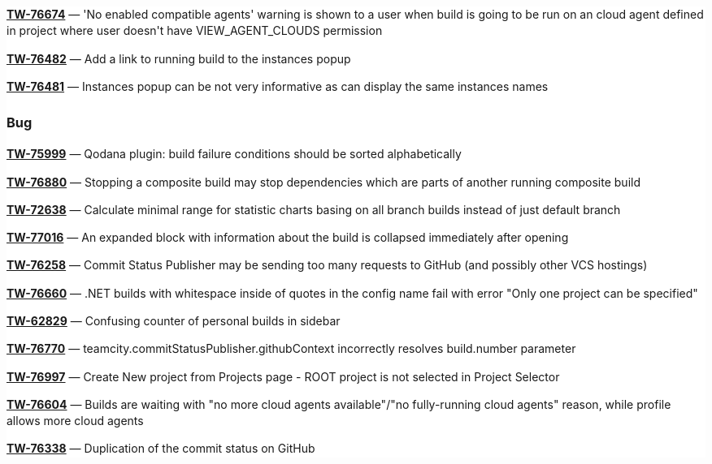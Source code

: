 **[TW-76674](https://youtrack.jetbrains.com/issue/TW-76674/No-enabled-compatible-agents-warning-is-shown-to-a-user-when-build-is-going-to-be-run-on-an-cloud-agent-defined-in-project-where)** — 'No enabled compatible agents' warning is shown to a user when build is going to be run on an cloud agent defined in project where user doesn't have VIEW_AGENT_CLOUDS permission

**[TW-76482](https://youtrack.jetbrains.com/issue/TW-76482/Add-a-link-to-running-build-to-the-instances-popup)** — Add a link to running build to the instances popup

**[TW-76481](https://youtrack.jetbrains.com/issue/TW-76481/Instances-popup-can-be-not-very-informative-as-can-display-the-same-instances-names)** — Instances popup can be not very informative as can display the same instances names

### Bug

**[TW-75999](https://youtrack.jetbrains.com/issue/TW-75999/Qodana-plugin-build-failure-conditions-should-be-sorted-alphabetically)** — Qodana plugin: build failure conditions should be sorted alphabetically

**[TW-76880](https://youtrack.jetbrains.com/issue/TW-76880/Stopping-a-composite-build-may-stop-dependencies-which-are-parts-of-another-running-composite-build)** — Stopping a composite build may stop dependencies which are parts of another running composite build

**[TW-72638](https://youtrack.jetbrains.com/issue/TW-72638/Calculate-minimal-range-for-statistic-charts-basing-on-all-branch-builds-instead-of-just-default-branch)** — Calculate minimal range for statistic charts basing on all branch builds instead of just default branch

**[TW-77016](https://youtrack.jetbrains.com/issue/TW-77016/An-expanded-block-with-information-about-the-build-is-collapsed-immediately-after-opening)** — An expanded block with information about the build is collapsed immediately after opening

**[TW-76258](https://youtrack.jetbrains.com/issue/TW-76258/Commit-Status-Publisher-may-be-sending-too-many-requests-to-GitHub-and-possibly-other-VCS-hostings)** — Commit Status Publisher may be sending too many requests to GitHub (and possibly other VCS hostings)

**[TW-76660](https://youtrack.jetbrains.com/issue/TW-76660/NET-builds-with-whitespace-inside-of-quotes-in-the-config-name-fail-with-error-Only-one-project-can-be-specified)** — .NET builds with whitespace inside of quotes in the config name fail with error "Only one project can be specified"

**[TW-62829](https://youtrack.jetbrains.com/issue/TW-62829/Confusing-counter-of-personal-builds-in-sidebar)** — Confusing counter of personal builds in sidebar

**[TW-76770](https://youtrack.jetbrains.com/issue/TW-76770/teamcitycommitStatusPublishergithubContext-incorrectly-resolves-buildnumber-parameter)** — teamcity.commitStatusPublisher.githubContext incorrectly resolves build.number parameter

**[TW-76997](https://youtrack.jetbrains.com/issue/TW-76997/Create-New-project-from-Projects-page-ROOT-project-is-not-selected-in-Project-Selector)** — Create New project from Projects page - ROOT project is not selected in Project Selector

**[TW-76604](https://youtrack.jetbrains.com/issue/TW-76604/Builds-are-waiting-with-no-more-cloud-agents-availableno-fully-running-cloud-agents-reason-while-profile-allows-more-cloud)** — Builds are waiting with "no more cloud agents available"/"no fully-running cloud agents" reason, while profile allows more cloud agents

**[TW-76338](https://youtrack.jetbrains.com/issue/TW-76338/Duplication-of-the-commit-status-on-GitHub)** — Duplication of the commit status on GitHub
